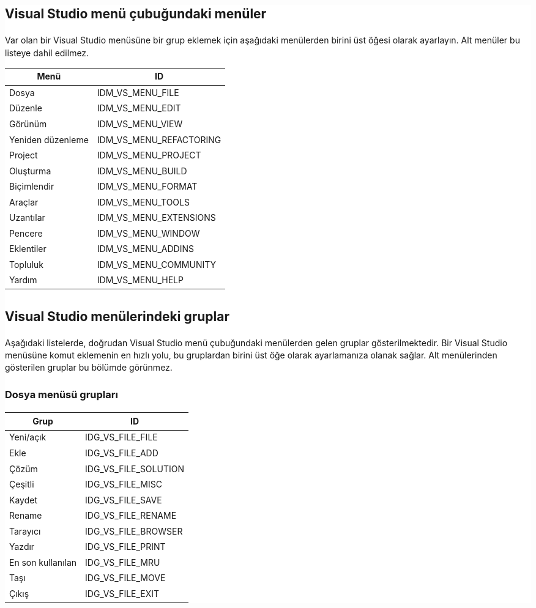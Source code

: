 
## <a name="menus-on-the-visual-studio-menu-bar"></a>Visual Studio menü çubuğundaki menüler
 Var olan bir Visual Studio menüsüne bir grup eklemek için aşağıdaki menülerden birini üst öğesi olarak ayarlayın. Alt menüler bu listeye dahil edilmez.

|Menü|ID|
|----------|--------|
|Dosya|IDM_VS_MENU_FILE|
|Düzenle|IDM_VS_MENU_EDIT|
|Görünüm|IDM_VS_MENU_VIEW|
|Yeniden düzenleme|IDM_VS_MENU_REFACTORING|
|Project|IDM_VS_MENU_PROJECT|
|Oluşturma|IDM_VS_MENU_BUILD|
|Biçimlendir|IDM_VS_MENU_FORMAT|
|Araçlar|IDM_VS_MENU_TOOLS|
|Uzantılar|IDM_VS_MENU_EXTENSIONS|
|Pencere|IDM_VS_MENU_WINDOW|
|Eklentiler|IDM_VS_MENU_ADDINS|
|Topluluk|IDM_VS_MENU_COMMUNITY|
|Yardım|IDM_VS_MENU_HELP|

## <a name="groups-on-visual-studio-menus"></a>Visual Studio menülerindeki gruplar
 Aşağıdaki listelerde, doğrudan Visual Studio menü çubuğundaki menülerden gelen gruplar gösterilmektedir. Bir Visual Studio menüsüne komut eklemenin en hızlı yolu, bu gruplardan birini üst öğe olarak ayarlamanıza olanak sağlar. Alt menülerinden gösterilen gruplar bu bölümde görünmez.

### <a name="file-menu-groups"></a>Dosya menüsü grupları

|Grup|ID|
|-----------|--------|
|Yeni/açık|IDG_VS_FILE_FILE|
|Ekle|IDG_VS_FILE_ADD|
|Çözüm|IDG_VS_FILE_SOLUTION|
|Çeşitli|IDG_VS_FILE_MISC|
|Kaydet|IDG_VS_FILE_SAVE|
|Rename|IDG_VS_FILE_RENAME|
|Tarayıcı|IDG_VS_FILE_BROWSER|
|Yazdır|IDG_VS_FILE_PRINT|
|En son kullanılan|IDG_VS_FILE_MRU|
|Taşı|IDG_VS_FILE_MOVE|
|Çıkış|IDG_VS_FILE_EXIT|
